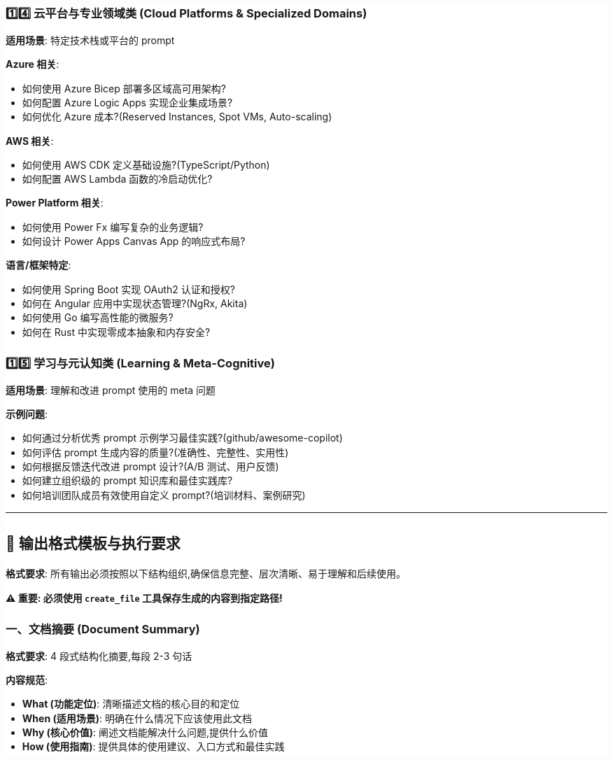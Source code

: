 ### 1️⃣4️⃣ 云平台与专业领域类 (Cloud Platforms & Specialized Domains)

**适用场景**: 特定技术栈或平台的 prompt

**Azure 相关**:

- 如何使用 Azure Bicep 部署多区域高可用架构?
- 如何配置 Azure Logic Apps 实现企业集成场景?
- 如何优化 Azure 成本?(Reserved Instances, Spot VMs, Auto-scaling)

**AWS 相关**:

- 如何使用 AWS CDK 定义基础设施?(TypeScript/Python)
- 如何配置 AWS Lambda 函数的冷启动优化?

**Power Platform 相关**:

- 如何使用 Power Fx 编写复杂的业务逻辑?
- 如何设计 Power Apps Canvas App 的响应式布局?

**语言/框架特定**:

- 如何使用 Spring Boot 实现 OAuth2 认证和授权?
- 如何在 Angular 应用中实现状态管理?(NgRx, Akita)
- 如何使用 Go 编写高性能的微服务?
- 如何在 Rust 中实现零成本抽象和内存安全?

### 1️⃣5️⃣ 学习与元认知类 (Learning & Meta-Cognitive)

**适用场景**: 理解和改进 prompt 使用的 meta 问题

**示例问题**:

- 如何通过分析优秀 prompt 示例学习最佳实践?(github/awesome-copilot)
- 如何评估 prompt 生成内容的质量?(准确性、完整性、实用性)
- 如何根据反馈迭代改进 prompt 设计?(A/B 测试、用户反馈)
- 如何建立组织级的 prompt 知识库和最佳实践库?
- 如何培训团队成员有效使用自定义 prompt?(培训材料、案例研究)

---

## 🎨 输出格式模板与执行要求

**格式要求**: 所有输出必须按照以下结构组织,确保信息完整、层次清晰、易于理解和后续使用。

**⚠️ 重要: 必须使用 `create_file` 工具保存生成的内容到指定路径!**

### 一、文档摘要 (Document Summary)

**格式要求**: 4 段式结构化摘要,每段 2-3 句话

**内容规范**:
- **What (功能定位)**: 清晰描述文档的核心目的和定位
- **When (适用场景)**: 明确在什么情况下应该使用此文档
- **Why (核心价值)**: 阐述文档能解决什么问题,提供什么价值
- **How (使用指南)**: 提供具体的使用建议、入口方式和最佳实践
